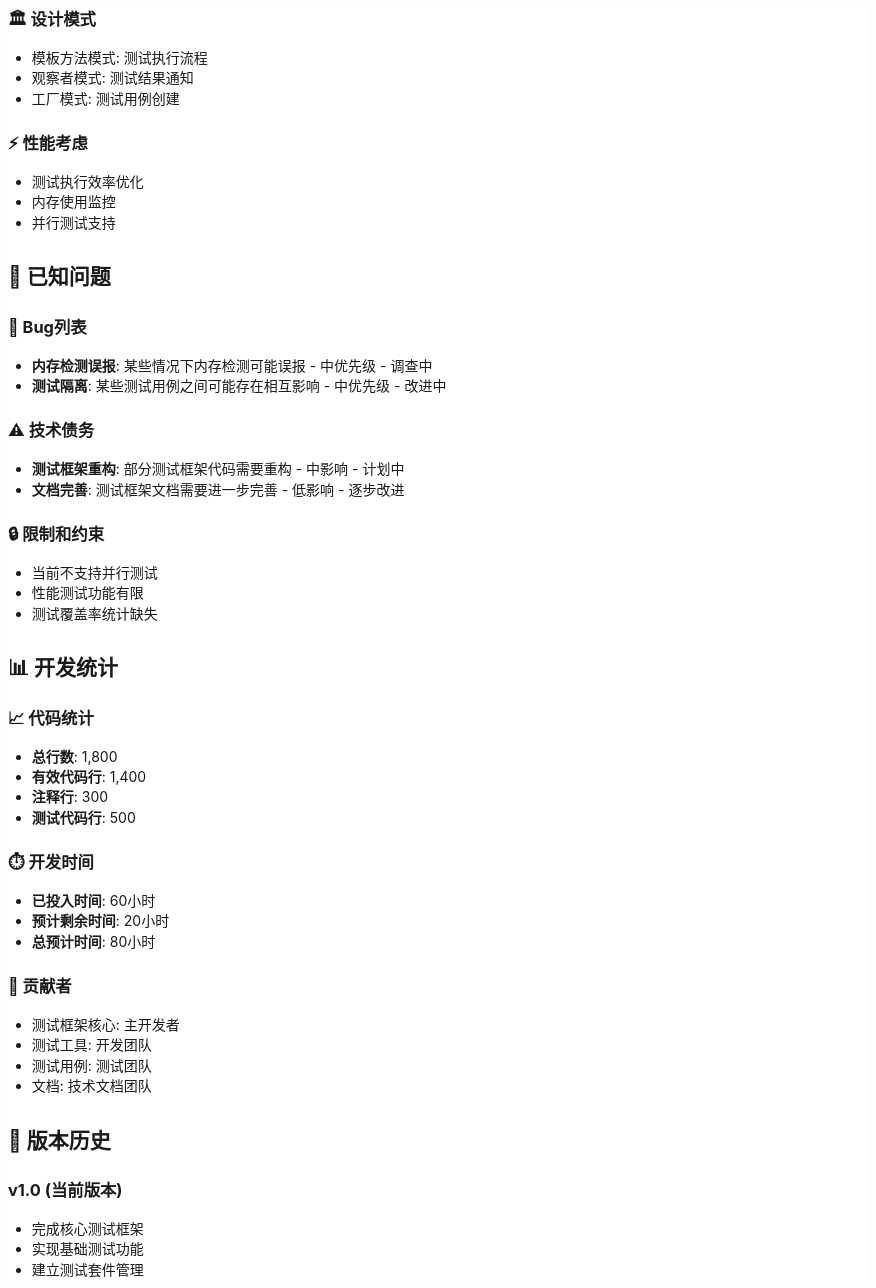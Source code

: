 ### 🏛️ 设计模式
- 模板方法模式: 测试执行流程
- 观察者模式: 测试结果通知
- 工厂模式: 测试用例创建

### ⚡ 性能考虑
- 测试执行效率优化
- 内存使用监控
- 并行测试支持

## 🚨 已知问题

### 🐛 Bug列表
- **内存检测误报**: 某些情况下内存检测可能误报 - 中优先级 - 调查中
- **测试隔离**: 某些测试用例之间可能存在相互影响 - 中优先级 - 改进中

### ⚠️ 技术债务
- **测试框架重构**: 部分测试框架代码需要重构 - 中影响 - 计划中
- **文档完善**: 测试框架文档需要进一步完善 - 低影响 - 逐步改进

### 🔒 限制和约束
- 当前不支持并行测试
- 性能测试功能有限
- 测试覆盖率统计缺失

## 📊 开发统计

### 📈 代码统计
- **总行数**: 1,800
- **有效代码行**: 1,400
- **注释行**: 300
- **测试代码行**: 500

### ⏱️ 开发时间
- **已投入时间**: 60小时
- **预计剩余时间**: 20小时
- **总预计时间**: 80小时

### 👥 贡献者
- 测试框架核心: 主开发者
- 测试工具: 开发团队
- 测试用例: 测试团队
- 文档: 技术文档团队

## 🔄 版本历史

### v1.0 (当前版本)
- 完成核心测试框架
- 实现基础测试功能
- 建立测试套件管理
